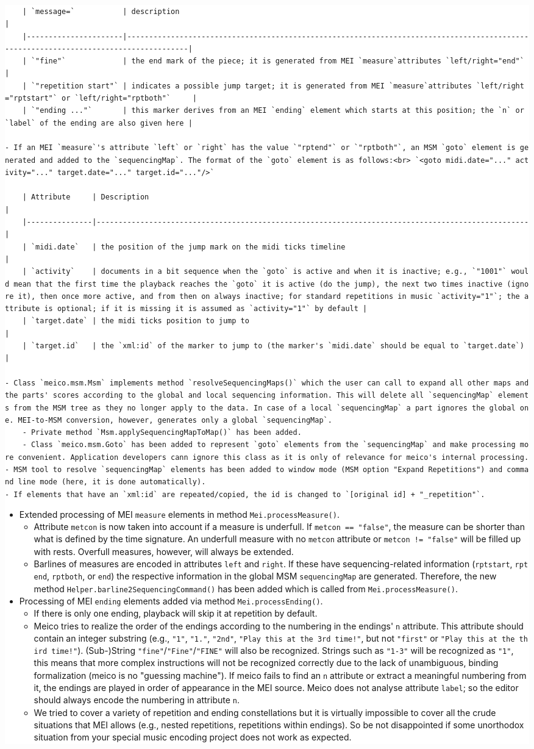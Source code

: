         | `message=`           | description                                                                                                                          |
        |----------------------|--------------------------------------------------------------------------------------------------------------------------------------|
        | `"fine"`             | the end mark of the piece; it is generated from MEI `measure`attributes `left/right="end"`                                           |
        | `"repetition start"` | indicates a possible jump target; it is generated from MEI `measure`attributes `left/right="rptstart"` or `left/right="rptboth"`     |
        | `"ending ..."`       | this marker derives from an MEI `ending` element which starts at this position; the `n` or `label` of the ending are also given here |
     
    - If an MEI `measure`'s attribute `left` or `right` has the value `"rptend"` or `"rptboth"`, an MSM `goto` element is generated and added to the `sequencingMap`. The format of the `goto` element is as follows:<br> `<goto midi.date="..." activity="..." target.date="..." target.id="..."/>`
        
        | Attribute     | Description                                                                                       |
        |---------------|---------------------------------------------------------------------------------------------------|
        | `midi.date`   | the position of the jump mark on the midi ticks timeline                                          |
        | `activity`    | documents in a bit sequence when the `goto` is active and when it is inactive; e.g., `"1001"` would mean that the first time the playback reaches the `goto` it is active (do the jump), the next two times inactive (ignore it), then once more active, and from then on always inactive; for standard repetitions in music `activity="1"`; the attribute is optional; if it is missing it is assumed as `activity="1"` by default |
        | `target.date` | the midi ticks position to jump to                                                                |
        | `target.id`   | the `xml:id` of the marker to jump to (the marker's `midi.date` should be equal to `target.date`) |

    - Class `meico.msm.Msm` implements method `resolveSequencingMaps()` which the user can call to expand all other maps and the parts' scores according to the global and local sequencing information. This will delete all `sequencingMap` elements from the MSM tree as they no longer apply to the data. In case of a local `sequencingMap` a part ignores the global one. MEI-to-MSM conversion, however, generates only a global `sequencingMap`.
        - Private method `Msm.applySequencingMapToMap()` has been added.
        - Class `meico.msm.Goto` has been added to represent `goto` elements from the `sequencingMap` and make processing more convenient. Application developers cann ignore this class as it is only of relevance for meico's internal processing. 
    - MSM tool to resolve `sequencingMap` elements has been added to window mode (MSM option "Expand Repetitions") and command line mode (here, it is done automatically).
    - If elements that have an `xml:id` are repeated/copied, the id is changed to `[original id] + "_repetition"`.
- Extended processing of MEI `measure` elements in method `Mei.processMeasure()`.
    - Attribute `metcon` is now taken into account if a measure is underfull. If `metcon == "false"`, the measure can be shorter than what is defined by the time signature. An underfull measure with no `metcon` attribute or `metcon != "false"` will be filled up with rests. Overfull measures, however, will always be extended.
    - Barlines of measures are encoded in attributes `left` and `right`. If these have sequencing-related information (`rptstart`, `rptend`, `rptboth`, or `end`) the respective information in the global MSM `sequencingMap` are generated. Therefore, the new method `Helper.barline2SequencingCommand()` has been added which is called from `Mei.processMeasure()`.
- Processing of MEI `ending` elements added via method `Mei.processEnding()`.
    - If there is only one ending, playback will skip it at repetition by default.
    - Meico tries to realize the order of the endings according to the numbering in the endings' `n` attribute. This attribute should contain an integer substring (e.g., `"1"`, `"1."`, `"2nd"`, `"Play this at the 3rd time!"`, but not `"first"` or `"Play this at the third time!"`). (Sub-)String `"fine"`/`"Fine"`/`"FINE"` will also be recognized. Strings such as `"1-3"` will be recognized as `"1"`, this means that more complex instructions will not be recognized correctly due to the lack of unambiguous, binding formalization (meico is no "guessing machine"). If meico fails to find an `n` attribute or extract a meaningful numbering from it, the endings are played in order of appearance in the MEI source. Meico does not analyse attribute `label`; so the editor should always encode the numbering in attribute `n`.
    - We tried to cover a variety of repetition and ending constellations but it is virtually impossible to cover all the crude situations that MEI allows (e.g., nested repetitions, repetitions within endings). So be not disappointed if some unorthodox situation from your special music encoding project does not work as expected.
